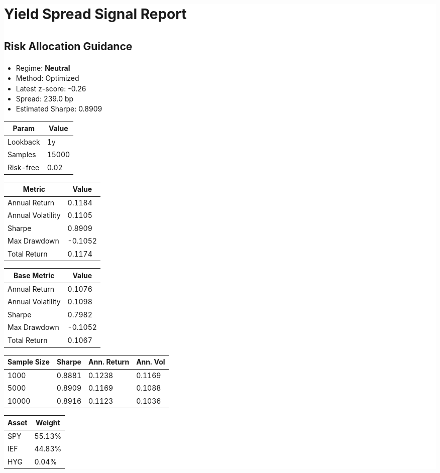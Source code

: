 # Yield Spread Signal Report

## Risk Allocation Guidance
- Regime: **Neutral**
- Method: Optimized
- Latest z-score: -0.26
- Spread: 239.0 bp
- Estimated Sharpe: 0.8909

| Param | Value |
| --- | --- |
| Lookback | 1y |
| Samples | 15000 |
| Risk-free | 0.02 |

| Metric | Value |
| --- | --- |
| Annual Return | 0.1184 |
| Annual Volatility | 0.1105 |
| Sharpe | 0.8909 |
| Max Drawdown | -0.1052 |
| Total Return | 0.1174 |

| Base Metric | Value |
| --- | --- |
| Annual Return | 0.1076 |
| Annual Volatility | 0.1098 |
| Sharpe | 0.7982 |
| Max Drawdown | -0.1052 |
| Total Return | 0.1067 |

| Sample Size | Sharpe | Ann. Return | Ann. Vol |
| --- | --- | --- | --- |
| 1000 | 0.8881 | 0.1238 | 0.1169 |
| 5000 | 0.8909 | 0.1169 | 0.1088 |
| 10000 | 0.8916 | 0.1123 | 0.1036 |


| Asset | Weight |
| --- | --- |
| SPY | 55.13% |
| IEF | 44.83% |
| HYG | 0.04% |
